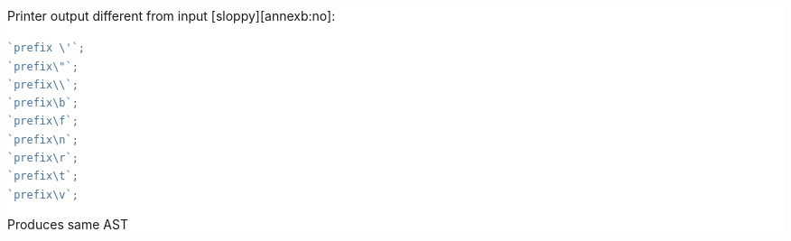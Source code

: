 Printer output different from input [sloppy][annexb:no]:

````js
`prefix \'`;
`prefix\"`;
`prefix\\`;
`prefix\b`;
`prefix\f`;
`prefix\n`;
`prefix\r`;
`prefix\t`;
`prefix\v`;
````

Produces same AST
